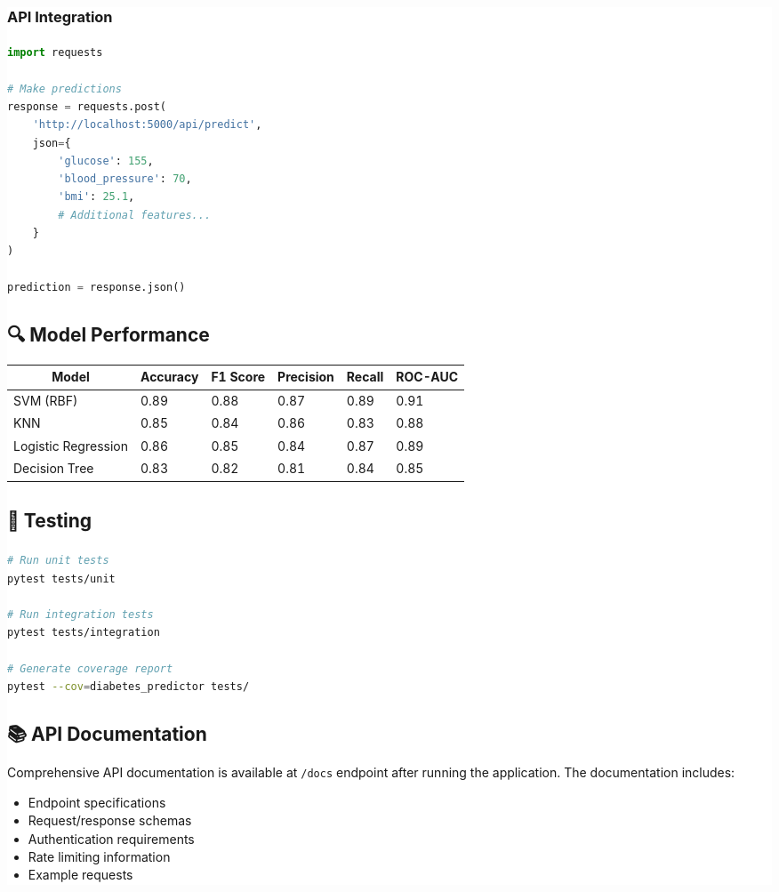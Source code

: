 ### API Integration
```python
import requests

# Make predictions
response = requests.post(
    'http://localhost:5000/api/predict',
    json={
        'glucose': 155,
        'blood_pressure': 70,
        'bmi': 25.1,
        # Additional features...
    }
)

prediction = response.json()
```

## 🔍 Model Performance

| Model | Accuracy | F1 Score | Precision | Recall | ROC-AUC |
|-------|----------|----------|-----------|---------|---------|
| SVM (RBF) | 0.89 | 0.88 | 0.87 | 0.89 | 0.91 |
| KNN | 0.85 | 0.84 | 0.86 | 0.83 | 0.88 |
| Logistic Regression | 0.86 | 0.85 | 0.84 | 0.87 | 0.89 |
| Decision Tree | 0.83 | 0.82 | 0.81 | 0.84 | 0.85 |

## 🧪 Testing

```bash
# Run unit tests
pytest tests/unit

# Run integration tests
pytest tests/integration

# Generate coverage report
pytest --cov=diabetes_predictor tests/
```

## 📚 API Documentation

Comprehensive API documentation is available at `/docs` endpoint after running the application. The documentation includes:
- Endpoint specifications
- Request/response schemas
- Authentication requirements
- Rate limiting information
- Example requests
